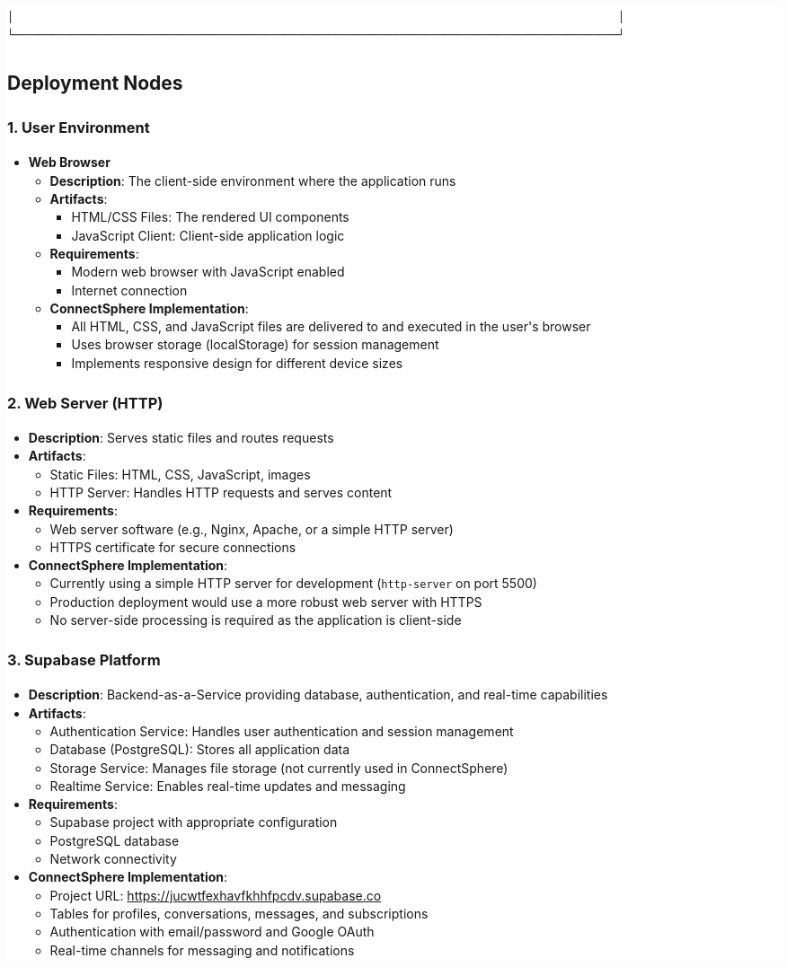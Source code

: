 ```
│                                                                                              │
└──────────────────────────────────────────────────────────────────────────────────────────────┘
```

## Deployment Nodes

### 1. User Environment
- **Web Browser**
  - **Description**: The client-side environment where the application runs
  - **Artifacts**:
    - HTML/CSS Files: The rendered UI components
    - JavaScript Client: Client-side application logic
  - **Requirements**:
    - Modern web browser with JavaScript enabled
    - Internet connection
  - **ConnectSphere Implementation**: 
    - All HTML, CSS, and JavaScript files are delivered to and executed in the user's browser
    - Uses browser storage (localStorage) for session management
    - Implements responsive design for different device sizes

### 2. Web Server (HTTP)
- **Description**: Serves static files and routes requests
- **Artifacts**:
  - Static Files: HTML, CSS, JavaScript, images
  - HTTP Server: Handles HTTP requests and serves content
- **Requirements**:
  - Web server software (e.g., Nginx, Apache, or a simple HTTP server)
  - HTTPS certificate for secure connections
- **ConnectSphere Implementation**:
  - Currently using a simple HTTP server for development (`http-server` on port 5500)
  - Production deployment would use a more robust web server with HTTPS
  - No server-side processing is required as the application is client-side

### 3. Supabase Platform
- **Description**: Backend-as-a-Service providing database, authentication, and real-time capabilities
- **Artifacts**:
  - Authentication Service: Handles user authentication and session management
  - Database (PostgreSQL): Stores all application data
  - Storage Service: Manages file storage (not currently used in ConnectSphere)
  - Realtime Service: Enables real-time updates and messaging
- **Requirements**:
  - Supabase project with appropriate configuration
  - PostgreSQL database
  - Network connectivity
- **ConnectSphere Implementation**:
  - Project URL: https://jucwtfexhavfkhhfpcdv.supabase.co
  - Tables for profiles, conversations, messages, and subscriptions
  - Authentication with email/password and Google OAuth
  - Real-time channels for messaging and notifications
